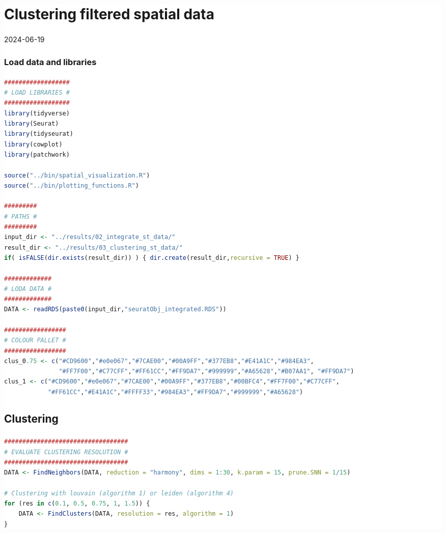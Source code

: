 # Clustering filtered spatial data

2024-06-19

### Load data and libraries

``` r
##################
# LOAD LIBRARIES #
##################
library(tidyverse)
library(Seurat)
library(tidyseurat)
library(cowplot)
library(patchwork)

source("../bin/spatial_visualization.R")
source("../bin/plotting_functions.R")

#########
# PATHS #
#########
input_dir <- "../results/02_integrate_st_data/"
result_dir <- "../results/03_clustering_st_data/"
if( isFALSE(dir.exists(result_dir)) ) { dir.create(result_dir,recursive = TRUE) }

#############
# LODA DATA #
#############
DATA <- readRDS(paste0(input_dir,"seuratObj_integrated.RDS"))

#################
# COLOUR PALLET #
#################
clus_0.75 <- c("#CD9600","#e0e067","#7CAE00","#00A9FF","#377EB8","#E41A1C","#984EA3",
               "#FF7F00","#C77CFF","#FF61CC","#FF9DA7","#999999","#A65628","#B07AA1", "#FF9DA7")
clus_1 <- c("#CD9600","#e0e067","#7CAE00","#00A9FF","#377EB8","#00BFC4","#FF7F00","#C77CFF",
            "#FF61CC","#E41A1C","#FFFF33","#984EA3","#FF9DA7","#999999","#A65628")
```

## Clustering

``` r
##################################
# EVALUATE CLUSTERING RESOLUTION #
##################################
DATA <- FindNeighbors(DATA, reduction = "harmony", dims = 1:30, k.param = 15, prune.SNN = 1/15) 

# Clustering with louvain (algorithm 1) or leiden (algorithm 4)
for (res in c(0.1, 0.5, 0.75, 1, 1.5)) {
    DATA <- FindClusters(DATA, resolution = res, algorithm = 1)
}
```
